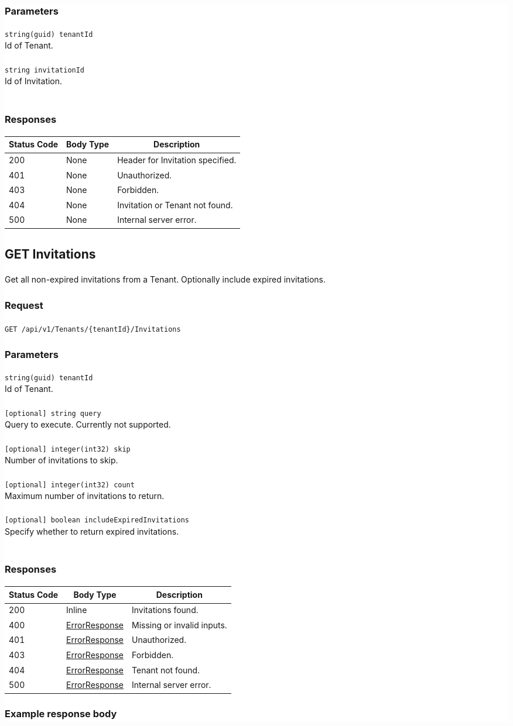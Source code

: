 <h3 id="invitations_getinvitationheader-parameters">Parameters</h3>

`string(guid) tenantId`<br/>Id of Tenant.</br></br>`string invitationId`<br/>Id of Invitation.</br></br>

<h3 id="invitations_getinvitationheader-responses">Responses</h3>

|Status Code|Body Type|Description|
|---|---|---|
|200|None|Header for Invitation specified.|
|401|None|Unauthorized.|
|403|None|Forbidden.|
|404|None|Invitation or Tenant not found.|
|500|None|Internal server error.|

## GET Invitations

<a id="opIdInvitations_GetInvitations"></a>

Get all non-expired invitations from a Tenant. Optionally include expired invitations.

### Request
```text 
GET /api/v1/Tenants/{tenantId}/Invitations
```

<h3 id="invitations_getinvitations-parameters">Parameters</h3>

`string(guid) tenantId`<br/>Id of Tenant.</br></br>
`[optional] string query`<br/>Query to execute. Currently not supported.</br></br>`[optional] integer(int32) skip`<br/>Number of invitations to skip.</br></br>`[optional] integer(int32) count`<br/>Maximum number of invitations to return.</br></br>`[optional] boolean includeExpiredInvitations`<br/>Specify whether to return expired invitations.</br></br>

<h3 id="invitations_getinvitations-responses">Responses</h3>

|Status Code|Body Type|Description|
|---|---|---|
|200|Inline|Invitations found.|
|400|[ErrorResponse](#schemaerrorresponse)|Missing or invalid inputs.|
|401|[ErrorResponse](#schemaerrorresponse)|Unauthorized.|
|403|[ErrorResponse](#schemaerrorresponse)|Forbidden.|
|404|[ErrorResponse](#schemaerrorresponse)|Tenant not found.|
|500|[ErrorResponse](#schemaerrorresponse)|Internal server error.|

### Example response body
